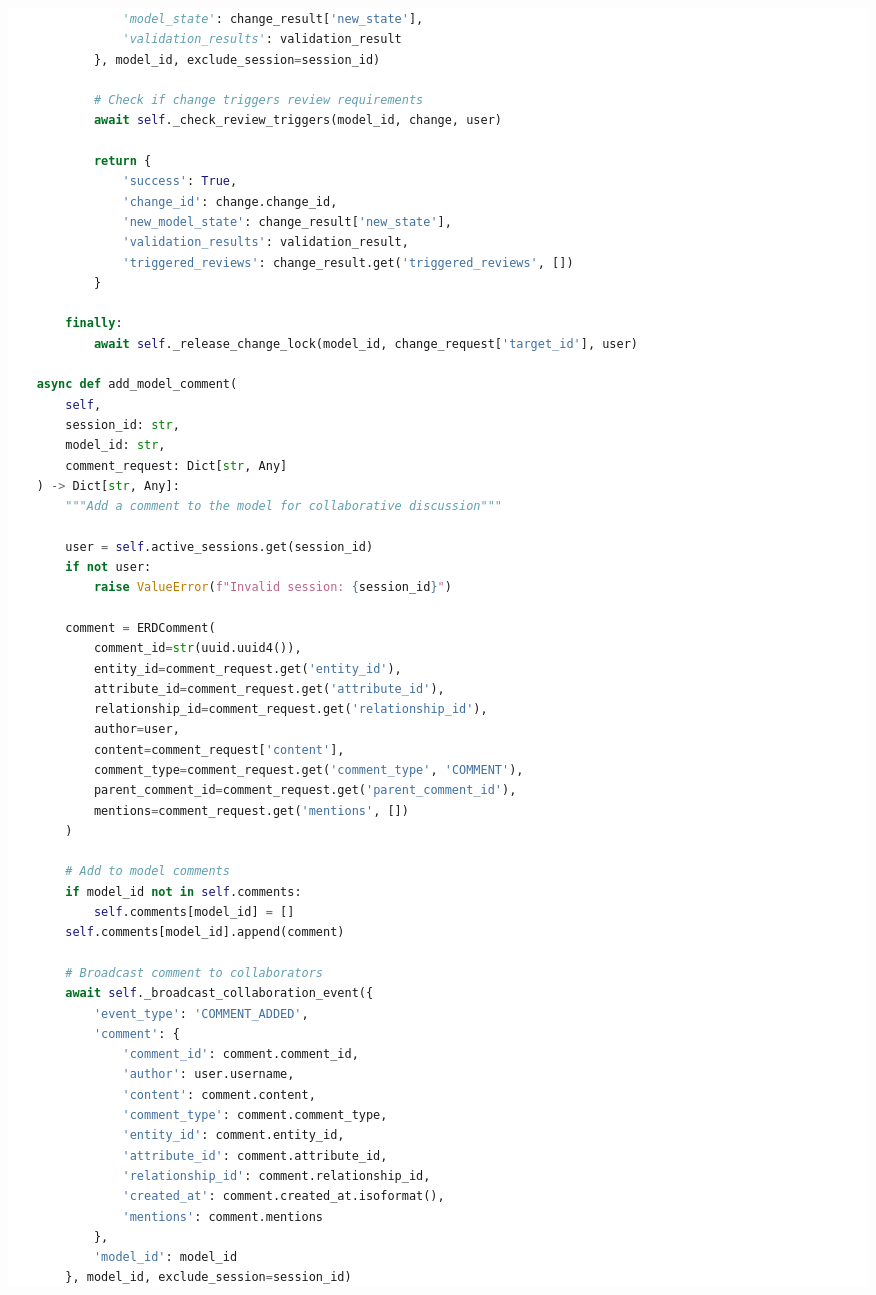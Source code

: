 ````python
                'model_state': change_result['new_state'],
                'validation_results': validation_result
            }, model_id, exclude_session=session_id)

            # Check if change triggers review requirements
            await self._check_review_triggers(model_id, change, user)

            return {
                'success': True,
                'change_id': change.change_id,
                'new_model_state': change_result['new_state'],
                'validation_results': validation_result,
                'triggered_reviews': change_result.get('triggered_reviews', [])
            }

        finally:
            await self._release_change_lock(model_id, change_request['target_id'], user)

    async def add_model_comment(
        self,
        session_id: str,
        model_id: str,
        comment_request: Dict[str, Any]
    ) -> Dict[str, Any]:
        """Add a comment to the model for collaborative discussion"""

        user = self.active_sessions.get(session_id)
        if not user:
            raise ValueError(f"Invalid session: {session_id}")

        comment = ERDComment(
            comment_id=str(uuid.uuid4()),
            entity_id=comment_request.get('entity_id'),
            attribute_id=comment_request.get('attribute_id'),
            relationship_id=comment_request.get('relationship_id'),
            author=user,
            content=comment_request['content'],
            comment_type=comment_request.get('comment_type', 'COMMENT'),
            parent_comment_id=comment_request.get('parent_comment_id'),
            mentions=comment_request.get('mentions', [])
        )

        # Add to model comments
        if model_id not in self.comments:
            self.comments[model_id] = []
        self.comments[model_id].append(comment)

        # Broadcast comment to collaborators
        await self._broadcast_collaboration_event({
            'event_type': 'COMMENT_ADDED',
            'comment': {
                'comment_id': comment.comment_id,
                'author': user.username,
                'content': comment.content,
                'comment_type': comment.comment_type,
                'entity_id': comment.entity_id,
                'attribute_id': comment.attribute_id,
                'relationship_id': comment.relationship_id,
                'created_at': comment.created_at.isoformat(),
                'mentions': comment.mentions
            },
            'model_id': model_id
        }, model_id, exclude_session=session_id)
````